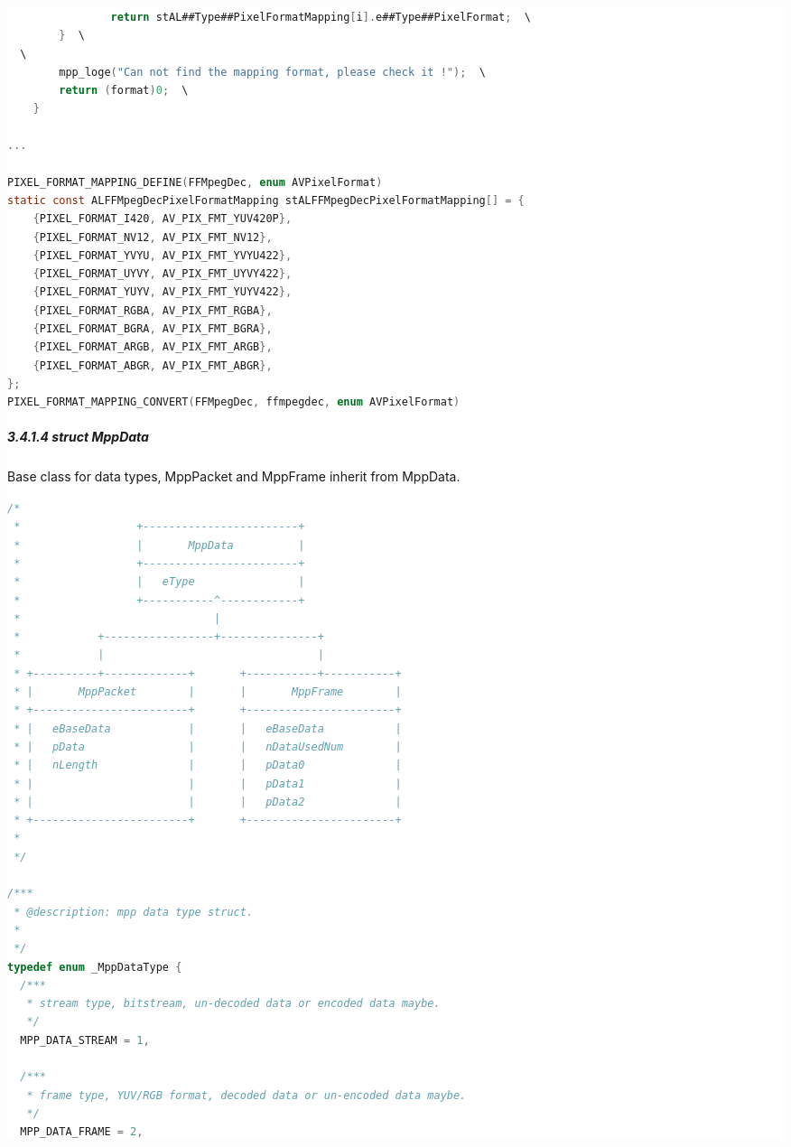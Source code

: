 ```c
                return stAL##Type##PixelFormatMapping[i].e##Type##PixelFormat;  \
        }  \
  \
        mpp_loge("Can not find the mapping format, please check it !");  \
        return (format)0;  \
    }

...

PIXEL_FORMAT_MAPPING_DEFINE(FFMpegDec, enum AVPixelFormat)
static const ALFFMpegDecPixelFormatMapping stALFFMpegDecPixelFormatMapping[] = {
    {PIXEL_FORMAT_I420, AV_PIX_FMT_YUV420P},
    {PIXEL_FORMAT_NV12, AV_PIX_FMT_NV12},
    {PIXEL_FORMAT_YVYU, AV_PIX_FMT_YVYU422},
    {PIXEL_FORMAT_UYVY, AV_PIX_FMT_UYVY422},
    {PIXEL_FORMAT_YUYV, AV_PIX_FMT_YUYV422},
    {PIXEL_FORMAT_RGBA, AV_PIX_FMT_RGBA},
    {PIXEL_FORMAT_BGRA, AV_PIX_FMT_BGRA},
    {PIXEL_FORMAT_ARGB, AV_PIX_FMT_ARGB},
    {PIXEL_FORMAT_ABGR, AV_PIX_FMT_ABGR},
};
PIXEL_FORMAT_MAPPING_CONVERT(FFMpegDec, ffmpegdec, enum AVPixelFormat)
```

##### 3.4.1.4 struct MppData

Base class for data types, MppPacket and MppFrame inherit from MppData.

```c
/*
 *                  +------------------------+
 *                  |       MppData          |
 *                  +------------------------+
 *                  |   eType                |
 *                  +-----------^------------+
 *                              |
 *            +-----------------+---------------+
 *            |                                 |
 * +----------+-------------+       +-----------+-----------+
 * |       MppPacket        |       |       MppFrame        |
 * +------------------------+       +-----------------------+
 * |   eBaseData            |       |   eBaseData           |
 * |   pData                |       |   nDataUsedNum        |
 * |   nLength              |       |   pData0              |
 * |                        |       |   pData1              |
 * |                        |       |   pData2              |
 * +------------------------+       +-----------------------+
 *
 */

/***
 * @description: mpp data type struct.
 *
 */
typedef enum _MppDataType {
  /***
   * stream type, bitstream, un-decoded data or encoded data maybe.
   */
  MPP_DATA_STREAM = 1,

  /***
   * frame type, YUV/RGB format, decoded data or un-encoded data maybe.
   */
  MPP_DATA_FRAME = 2,
```